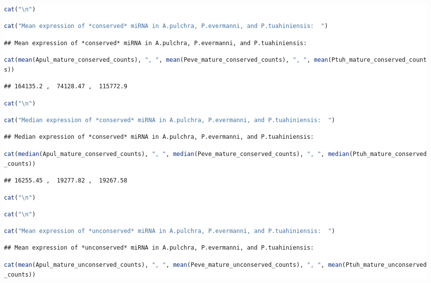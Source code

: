 ``` r
cat("\n")
```

``` r
cat("Mean expression of *conserved* miRNA in A.pulchra, P.evermanni, and P.tuahiniensis:  ")
```

    ## Mean expression of *conserved* miRNA in A.pulchra, P.evermanni, and P.tuahiniensis:

``` r
cat(mean(Apul_mature_conserved_counts), ", ", mean(Peve_mature_conserved_counts), ", ", mean(Ptuh_mature_conserved_counts))
```

    ## 164135.2 ,  74128.47 ,  115772.9

``` r
cat("\n")
```

``` r
cat("Median expression of *conserved* miRNA in A.pulchra, P.evermanni, and P.tuahiniensis:  ")
```

    ## Median expression of *conserved* miRNA in A.pulchra, P.evermanni, and P.tuahiniensis:

``` r
cat(median(Apul_mature_conserved_counts), ", ", median(Peve_mature_conserved_counts), ", ", median(Ptuh_mature_conserved_counts))
```

    ## 16255.45 ,  19277.82 ,  19267.58

``` r
cat("\n")
```

``` r
cat("\n")
```

``` r
cat("Mean expression of *unconserved* miRNA in A.pulchra, P.evermanni, and P.tuahiniensis:  ")
```

    ## Mean expression of *unconserved* miRNA in A.pulchra, P.evermanni, and P.tuahiniensis:

``` r
cat(mean(Apul_mature_unconserved_counts), ", ", mean(Peve_mature_unconserved_counts), ", ", mean(Ptuh_mature_unconserved_counts))
```
